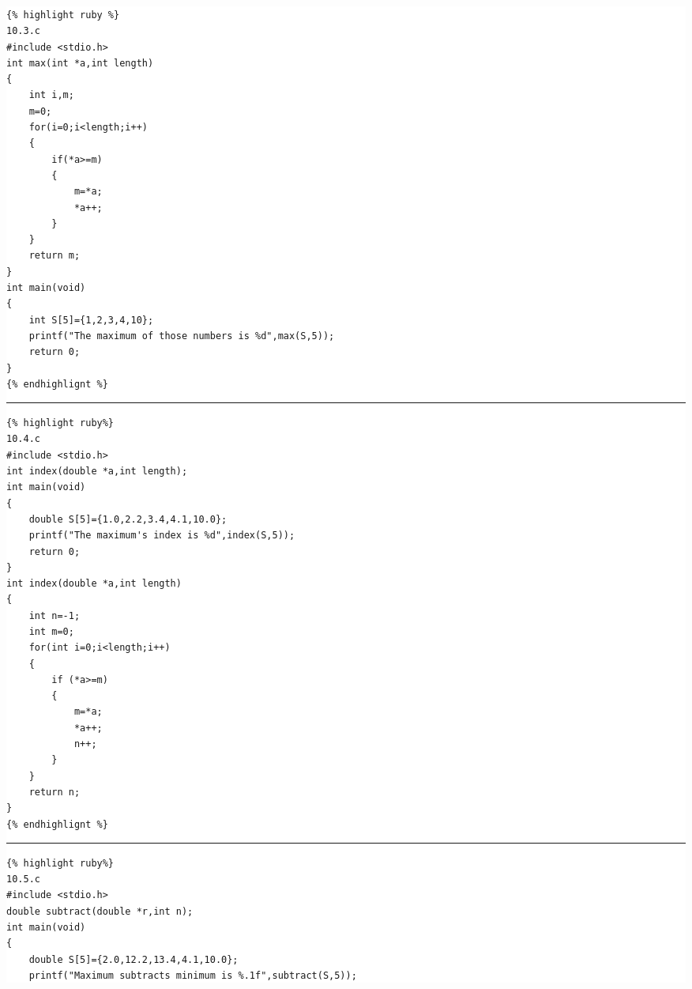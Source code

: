 
	{% highlight ruby %}
	10.3.c
    #include <stdio.h>
    int max(int *a,int length)
    {
        int i,m;
        m=0;
        for(i=0;i<length;i++)
        {
            if(*a>=m)
            {
                m=*a;
                *a++;
            }
        }
        return m;
    }
    int main(void)
    {
        int S[5]={1,2,3,4,10};
        printf("The maximum of those numbers is %d",max(S,5));
        return 0;
    }
	{% endhighlignt %}
	
---

	{% highlight ruby%}
	10.4.c
    #include <stdio.h>
    int index(double *a,int length);
    int main(void)
    {
        double S[5]={1.0,2.2,3.4,4.1,10.0};
        printf("The maximum's index is %d",index(S,5));
        return 0;
    }
    int index(double *a,int length)
    {
        int n=-1;
        int m=0;
        for(int i=0;i<length;i++)
        {
            if (*a>=m)
            {
                m=*a;
                *a++;
                n++;
            }
        }
        return n;
    }
	{% endhighlignt %}
	
---

	{% highlight ruby%}
	10.5.c
    #include <stdio.h>
    double subtract(double *r,int n);
    int main(void)
    {
        double S[5]={2.0,12.2,13.4,4.1,10.0};
        printf("Maximum subtracts minimum is %.1f",subtract(S,5));